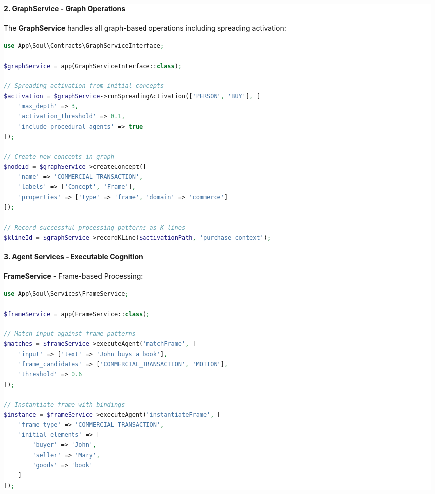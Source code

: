#### 2. GraphService - Graph Operations

The **GraphService** handles all graph-based operations including spreading activation:

```php
use App\Soul\Contracts\GraphServiceInterface;

$graphService = app(GraphServiceInterface::class);

// Spreading activation from initial concepts
$activation = $graphService->runSpreadingActivation(['PERSON', 'BUY'], [
    'max_depth' => 3,
    'activation_threshold' => 0.1,
    'include_procedural_agents' => true
]);

// Create new concepts in graph
$nodeId = $graphService->createConcept([
    'name' => 'COMMERCIAL_TRANSACTION',
    'labels' => ['Concept', 'Frame'],
    'properties' => ['type' => 'frame', 'domain' => 'commerce']
]);

// Record successful processing patterns as K-lines
$klineId = $graphService->recordKLine($activationPath, 'purchase_context');
```

#### 3. Agent Services - Executable Cognition

**FrameService** - Frame-based Processing:
```php
use App\Soul\Services\FrameService;

$frameService = app(FrameService::class);

// Match input against frame patterns
$matches = $frameService->executeAgent('matchFrame', [
    'input' => ['text' => 'John buys a book'],
    'frame_candidates' => ['COMMERCIAL_TRANSACTION', 'MOTION'],
    'threshold' => 0.6
]);

// Instantiate frame with bindings
$instance = $frameService->executeAgent('instantiateFrame', [
    'frame_type' => 'COMMERCIAL_TRANSACTION',
    'initial_elements' => [
        'buyer' => 'John',
        'seller' => 'Mary', 
        'goods' => 'book'
    ]
]);
```
